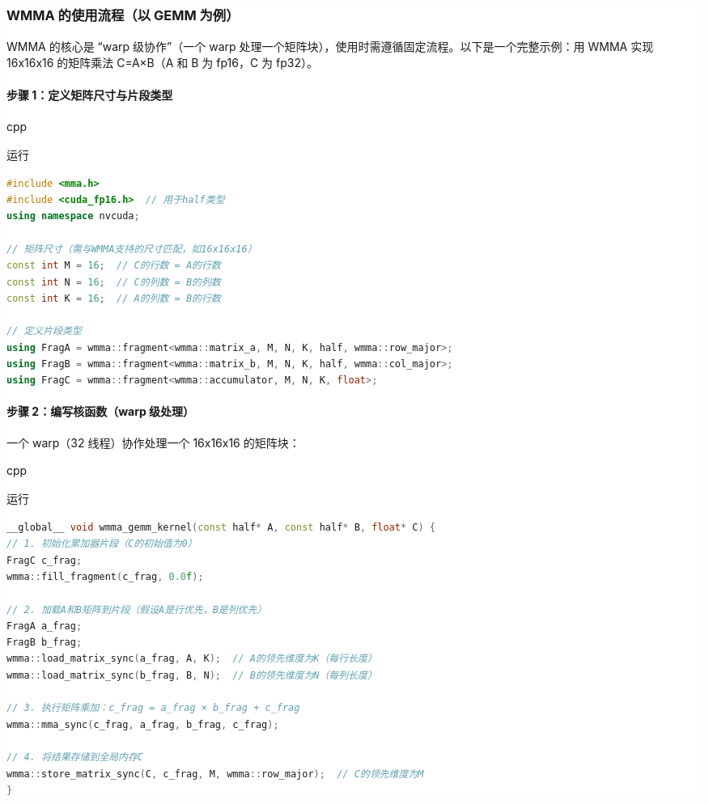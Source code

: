 ### WMMA 的使用流程（以 GEMM 为例）

WMMA 的核心是 “warp 级协作”（一个 warp 处理一个矩阵块），使用时需遵循固定流程。以下是一个完整示例：用 WMMA 实现 16x16x16 的矩阵乘法 C=A×B（A 和 B 为 fp16，C 为 fp32）。

#### 步骤 1：定义矩阵尺寸与片段类型

cpp

运行

```cpp
#include <mma.h>
#include <cuda_fp16.h>  // 用于half类型
using namespace nvcuda;

// 矩阵尺寸（需与WMMA支持的尺寸匹配，如16x16x16）
const int M = 16;  // C的行数 = A的行数
const int N = 16;  // C的列数 = B的列数
const int K = 16;  // A的列数 = B的行数

// 定义片段类型
using FragA = wmma::fragment<wmma::matrix_a, M, N, K, half, wmma::row_major>;
using FragB = wmma::fragment<wmma::matrix_b, M, N, K, half, wmma::col_major>;
using FragC = wmma::fragment<wmma::accumulator, M, N, K, float>;
```

#### 步骤 2：编写核函数（warp 级处理）

一个 warp（32 线程）协作处理一个 16x16x16 的矩阵块：

cpp

运行

```cpp
__global__ void wmma_gemm_kernel(const half* A, const half* B, float* C) {
// 1. 初始化累加器片段（C的初始值为0）
FragC c_frag;
wmma::fill_fragment(c_frag, 0.0f);

// 2. 加载A和B矩阵到片段（假设A是行优先，B是列优先）
FragA a_frag;
FragB b_frag;
wmma::load_matrix_sync(a_frag, A, K);  // A的领先维度为K（每行长度）
wmma::load_matrix_sync(b_frag, B, N);  // B的领先维度为N（每列长度）

// 3. 执行矩阵乘加：c_frag = a_frag × b_frag + c_frag
wmma::mma_sync(c_frag, a_frag, b_frag, c_frag);

// 4. 将结果存储到全局内存C
wmma::store_matrix_sync(C, c_frag, M, wmma::row_major);  // C的领先维度为M
}
```

